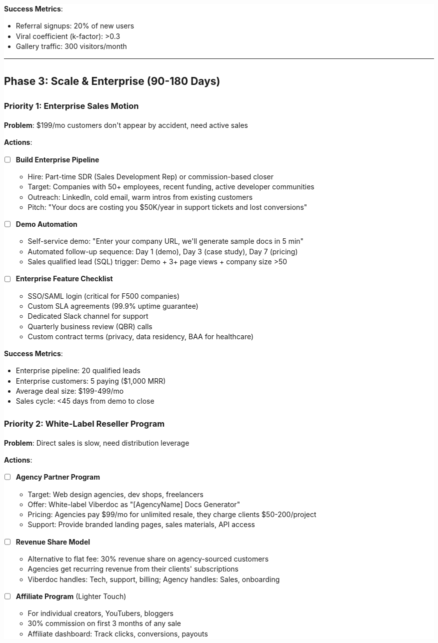 **Success Metrics**:
- Referral signups: 20% of new users
- Viral coefficient (k-factor): >0.3
- Gallery traffic: 300 visitors/month

---

## Phase 3: Scale & Enterprise (90-180 Days)

### Priority 1: Enterprise Sales Motion
**Problem**: $199/mo customers don't appear by accident, need active sales

**Actions**:
- [ ] **Build Enterprise Pipeline**
  - Hire: Part-time SDR (Sales Development Rep) or commission-based closer
  - Target: Companies with 50+ employees, recent funding, active developer communities
  - Outreach: LinkedIn, cold email, warm intros from existing customers
  - Pitch: "Your docs are costing you $50K/year in support tickets and lost conversions"

- [ ] **Demo Automation**
  - Self-service demo: "Enter your company URL, we'll generate sample docs in 5 min"
  - Automated follow-up sequence: Day 1 (demo), Day 3 (case study), Day 7 (pricing)
  - Sales qualified lead (SQL) trigger: Demo + 3+ page views + company size >50

- [ ] **Enterprise Feature Checklist**
  - SSO/SAML login (critical for F500 companies)
  - Custom SLA agreements (99.9% uptime guarantee)
  - Dedicated Slack channel for support
  - Quarterly business review (QBR) calls
  - Custom contract terms (privacy, data residency, BAA for healthcare)

**Success Metrics**:
- Enterprise pipeline: 20 qualified leads
- Enterprise customers: 5 paying ($1,000 MRR)
- Average deal size: $199-499/mo
- Sales cycle: <45 days from demo to close

### Priority 2: White-Label Reseller Program
**Problem**: Direct sales is slow, need distribution leverage

**Actions**:
- [ ] **Agency Partner Program**
  - Target: Web design agencies, dev shops, freelancers
  - Offer: White-label Viberdoc as "[AgencyName] Docs Generator"
  - Pricing: Agencies pay $99/mo for unlimited resale, they charge clients $50-200/project
  - Support: Provide branded landing pages, sales materials, API access

- [ ] **Revenue Share Model**
  - Alternative to flat fee: 30% revenue share on agency-sourced customers
  - Agencies get recurring revenue from their clients' subscriptions
  - Viberdoc handles: Tech, support, billing; Agency handles: Sales, onboarding

- [ ] **Affiliate Program** (Lighter Touch)
  - For individual creators, YouTubers, bloggers
  - 30% commission on first 3 months of any sale
  - Affiliate dashboard: Track clicks, conversions, payouts
